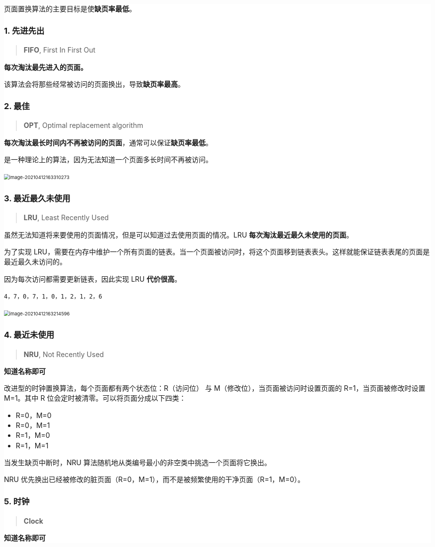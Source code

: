 页面置换算法的主要目标是使**缺页率最低**。

### 1. 先进先出

> **FIFO**, First In First Out

**每次淘汰最先进入的页面。**

该算法会将那些经常被访问的页面换出，导致**缺页率最高**。

### 2. 最佳

> **OPT**, Optimal replacement algorithm

**每次淘汰最长时间内不再被访问的页面**，通常可以保证**缺页率最低**。

是一种理论上的算法，因为无法知道一个页面多长时间不再被访问。

<img src="https://gitee.com/njuxyf/PictureBed/raw/master/CS-Notes/image-20210412163310273.png" alt="image-20210412163310273" style="zoom: 67%;" />

### 3. 最近最久未使用

> **LRU**, Least Recently Used

虽然无法知道将来要使用的页面情况，但是可以知道过去使用页面的情况。LRU **每次淘汰最近最久未使用的页面**。

为了实现 LRU，需要在内存中维护一个所有页面的链表。当一个页面被访问时，将这个页面移到链表表头。这样就能保证链表表尾的页面是最近最久未访问的。

因为每次访问都需要更新链表，因此实现 LRU **代价很高**。

```
4，7，0，7，1，0，1，2，1，2，6
```

<img src="https://gitee.com/njuxyf/PictureBed/raw/master/CS-Notes/image-20210412163214596.png" alt="image-20210412163214596" style="zoom: 67%;" />

### 4. 最近未使用

> **NRU**, Not Recently Used

**知道名称即可**

改进型的时钟置换算法，每个页面都有两个状态位：R（访问位） 与 M（修改位），当页面被访问时设置页面的 R=1，当页面被修改时设置 M=1。其中 R 位会定时被清零。可以将页面分成以下四类：

- R=0，M=0
- R=0，M=1
- R=1，M=0
- R=1，M=1

当发生缺页中断时，NRU 算法随机地从类编号最小的非空类中挑选一个页面将它换出。

NRU 优先换出已经被修改的脏页面（R=0，M=1），而不是被频繁使用的干净页面（R=1，M=0）。

### 5. 时钟

> **Clock**

**知道名称即可**
